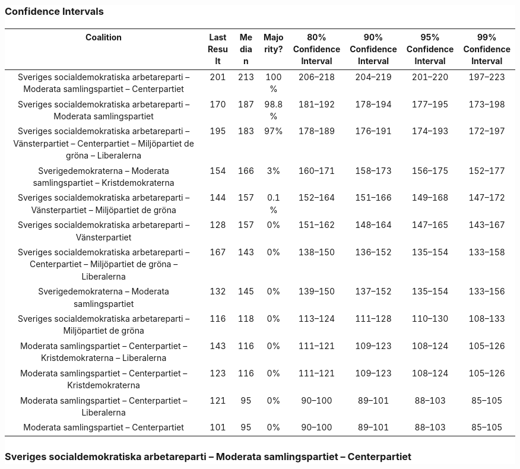 ### Confidence Intervals

| Coalition | Last Result | Median | Majority? | 80% Confidence Interval | 90% Confidence Interval | 95% Confidence Interval | 99% Confidence Interval |
|:---------:|:-----------:|:------:|:---------:|:-----------------------:|:-----------------------:|:-----------------------:|:-----------------------:|
| Sveriges socialdemokratiska arbetareparti – Moderata samlingspartiet – Centerpartiet | 201 | 213 | 100% | 206–218 | 204–219 | 201–220 | 197–223 |
| Sveriges socialdemokratiska arbetareparti – Moderata samlingspartiet | 170 | 187 | 98.8% | 181–192 | 178–194 | 177–195 | 173–198 |
| Sveriges socialdemokratiska arbetareparti – Vänsterpartiet – Centerpartiet – Miljöpartiet de gröna – Liberalerna | 195 | 183 | 97% | 178–189 | 176–191 | 174–193 | 172–197 |
| Sverigedemokraterna – Moderata samlingspartiet – Kristdemokraterna | 154 | 166 | 3% | 160–171 | 158–173 | 156–175 | 152–177 |
| Sveriges socialdemokratiska arbetareparti – Vänsterpartiet – Miljöpartiet de gröna | 144 | 157 | 0.1% | 152–164 | 151–166 | 149–168 | 147–172 |
| Sveriges socialdemokratiska arbetareparti – Vänsterpartiet | 128 | 157 | 0% | 151–162 | 148–164 | 147–165 | 143–167 |
| Sveriges socialdemokratiska arbetareparti – Centerpartiet – Miljöpartiet de gröna – Liberalerna | 167 | 143 | 0% | 138–150 | 136–152 | 135–154 | 133–158 |
| Sverigedemokraterna – Moderata samlingspartiet | 132 | 145 | 0% | 139–150 | 137–152 | 135–154 | 133–156 |
| Sveriges socialdemokratiska arbetareparti – Miljöpartiet de gröna | 116 | 118 | 0% | 113–124 | 111–128 | 110–130 | 108–133 |
| Moderata samlingspartiet – Centerpartiet – Kristdemokraterna – Liberalerna | 143 | 116 | 0% | 111–121 | 109–123 | 108–124 | 105–126 |
| Moderata samlingspartiet – Centerpartiet – Kristdemokraterna | 123 | 116 | 0% | 111–121 | 109–123 | 108–124 | 105–126 |
| Moderata samlingspartiet – Centerpartiet – Liberalerna | 121 | 95 | 0% | 90–100 | 89–101 | 88–103 | 85–105 |
| Moderata samlingspartiet – Centerpartiet | 101 | 95 | 0% | 90–100 | 89–101 | 88–103 | 85–105 |

### Sveriges socialdemokratiska arbetareparti – Moderata samlingspartiet – Centerpartiet
